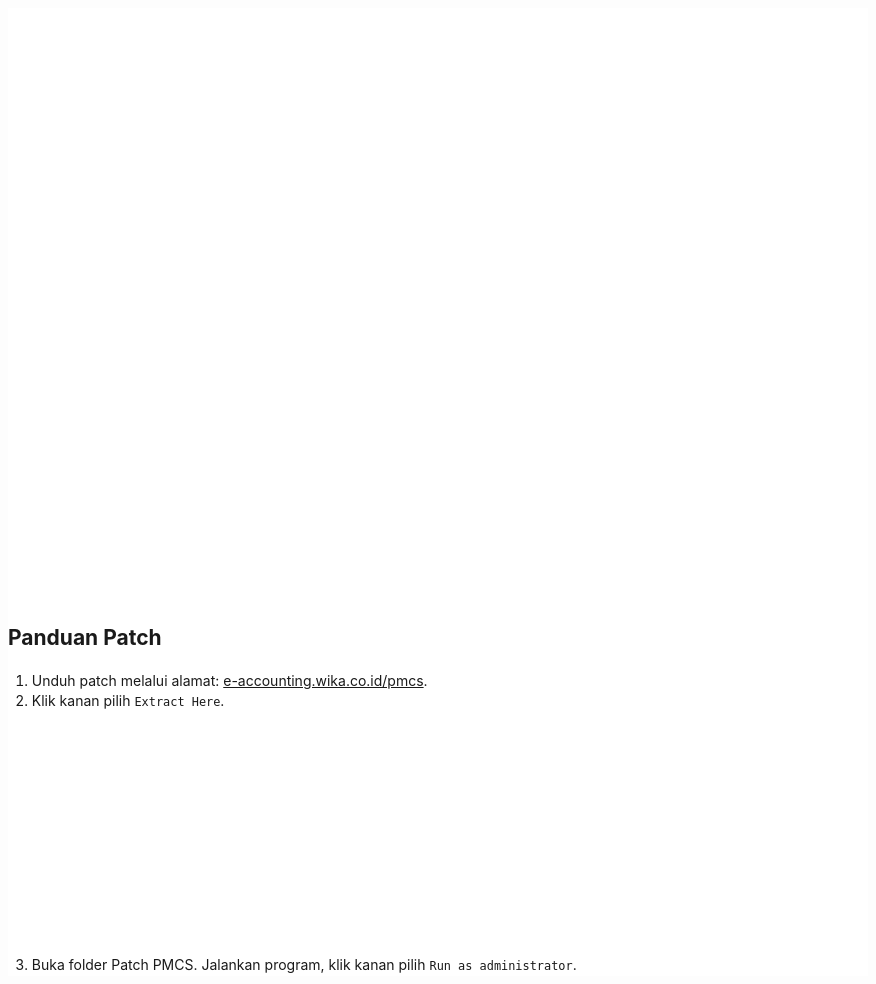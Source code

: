   <img src="../assets/pmcs/ps_install_05.svg" alt="gbr-install-5"/>

## Panduan Patch

1. Unduh patch melalui alamat: [e-accounting.wika.co.id/pmcs](http://e-accounting.wika.co.id/pmcs).
2. Klik kanan pilih `Extract Here`.

  <img src="../assets/pmcs/ps_patch_01.svg" alt="gbr-patch-1"/>

3. Buka folder Patch PMCS. Jalankan program, klik kanan pilih `Run as administrator`.
